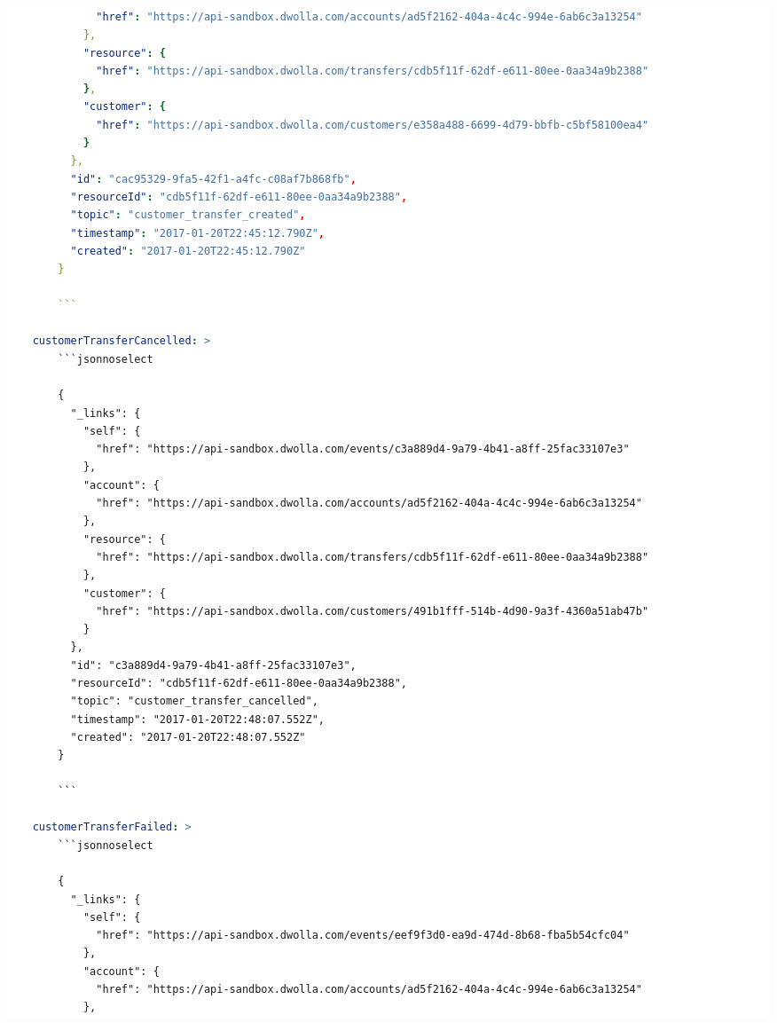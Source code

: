 ```yaml
              "href": "https://api-sandbox.dwolla.com/accounts/ad5f2162-404a-4c4c-994e-6ab6c3a13254"
            },
            "resource": {
              "href": "https://api-sandbox.dwolla.com/transfers/cdb5f11f-62df-e611-80ee-0aa34a9b2388"
            },
            "customer": {
              "href": "https://api-sandbox.dwolla.com/customers/e358a488-6699-4d79-bbfb-c5bf58100ea4"
            }
          },
          "id": "cac95329-9fa5-42f1-a4fc-c08af7b868fb",
          "resourceId": "cdb5f11f-62df-e611-80ee-0aa34a9b2388",
          "topic": "customer_transfer_created",
          "timestamp": "2017-01-20T22:45:12.790Z",
          "created": "2017-01-20T22:45:12.790Z"
        }

        ```

    customerTransferCancelled: >
        ```jsonnoselect

        {
          "_links": {
            "self": {
              "href": "https://api-sandbox.dwolla.com/events/c3a889d4-9a79-4b41-a8ff-25fac33107e3"
            },
            "account": {
              "href": "https://api-sandbox.dwolla.com/accounts/ad5f2162-404a-4c4c-994e-6ab6c3a13254"
            },
            "resource": {
              "href": "https://api-sandbox.dwolla.com/transfers/cdb5f11f-62df-e611-80ee-0aa34a9b2388"
            },
            "customer": {
              "href": "https://api-sandbox.dwolla.com/customers/491b1fff-514b-4d90-9a3f-4360a51ab47b"
            }
          },
          "id": "c3a889d4-9a79-4b41-a8ff-25fac33107e3",
          "resourceId": "cdb5f11f-62df-e611-80ee-0aa34a9b2388",
          "topic": "customer_transfer_cancelled",
          "timestamp": "2017-01-20T22:48:07.552Z",
          "created": "2017-01-20T22:48:07.552Z"
        }

        ```

    customerTransferFailed: >
        ```jsonnoselect

        {
          "_links": {
            "self": {
              "href": "https://api-sandbox.dwolla.com/events/eef9f3d0-ea9d-474d-8b68-fba5b54cfc04"
            },
            "account": {
              "href": "https://api-sandbox.dwolla.com/accounts/ad5f2162-404a-4c4c-994e-6ab6c3a13254"
            },
```